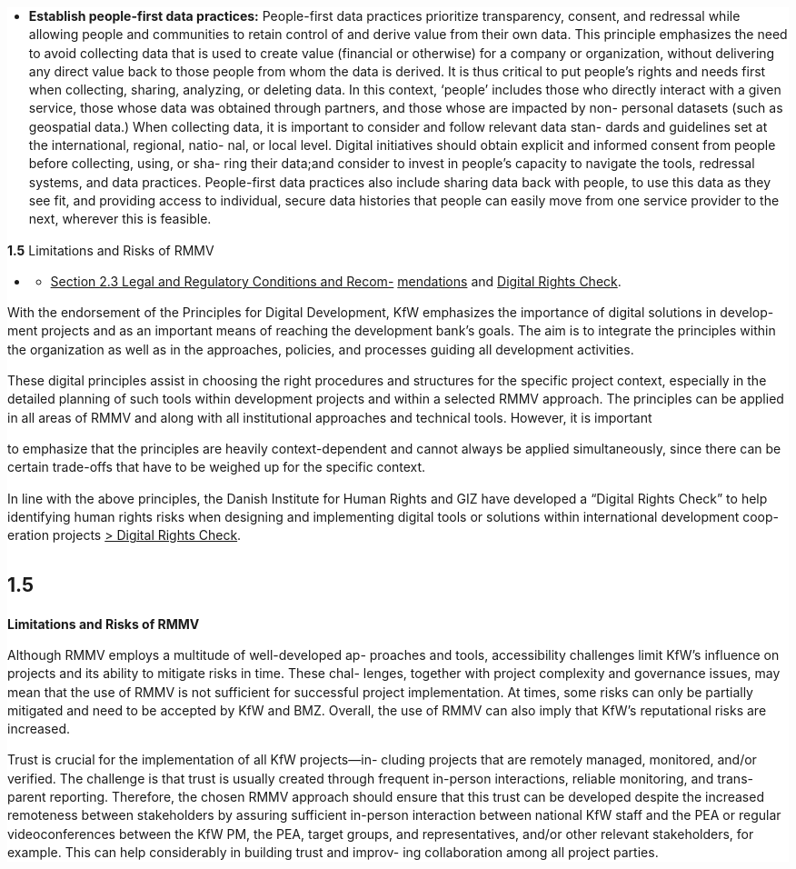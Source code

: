 - **Establish people-first data practices:** People-first data practices prioritize transparency, consent, and redressal while allowing people and communities to retain control of and derive value from their own data. This principle emphasizes the need to avoid collecting data that is used to create value (financial or otherwise) for a company or organization, without delivering any direct value back to those people from whom the data is derived. It is thus critical to put people’s rights and needs first when collecting, sharing, analyzing, or deleting data. In this context, ‘people’ includes those who directly interact with a given service, those whose data was obtained through partners, and those whose are impacted by non- personal datasets (such as geospatial data.) When collecting data, it is important to consider and follow relevant data stan- dards and guidelines set at the international, regional, natio- nal, or local level. Digital initiatives should obtain explicit and informed consent from people before collecting, using, or sha- ring their data;and consider to invest in people’s capacity to navigate the tools, redressal systems, and data practices. People-first data practices also include sharing data back with people, to use this data as they see fit, and providing access to individual, secure data histories that people can easily move from one service provider to the next, wherever this is feasible.

**1.5** Limitations and Risks of RMMV

- - [Section 2.3 Legal and Regulatory Conditions and Recom-](#_bookmark40) [mendations](#_bookmark40) and [Digital Rights Check](https://digitalrights-check.bmz-digital.global/kfw/).

With the endorsement of the Principles for Digital Development, KfW emphasizes the importance of digital solutions in develop- ment projects and as an important means of reaching the development bank’s goals. The aim is to integrate the principles within the organization as well as in the approaches, policies, and processes guiding all development activities.

These digital principles assist in choosing the right procedures and structures for the specific project context, especially in the detailed planning of such tools within development projects and within a selected RMMV approach. The principles can be applied in all areas of RMMV and along with all institutional approaches and technical tools. However, it is important

to emphasize that the principles are heavily context-dependent and cannot always be applied simultaneously, since there can be certain trade-offs that have to be weighed up for the specific context.

In line with the above principles, the Danish Institute for Human Rights and GIZ have developed a “Digital Rights Check” to help identifying human rights risks when designing and implementing digital tools or solutions within international development coop- eration projects [\> Digital Rights Check](https://digitalrights-check.bmz-digital.global/kfw/).

## 1.5

**Limitations and Risks of RMMV**

Although RMMV employs a multitude of well-developed ap- proaches and tools, accessibility challenges limit KfW’s influence on projects and its ability to mitigate risks in time. These chal- lenges, together with project complexity and governance issues, may mean that the use of RMMV is not sufficient for successful project implementation. At times, some risks can only be partially mitigated and need to be accepted by KfW and BMZ. Overall, the use of RMMV can also imply that KfW’s reputational risks are increased.

Trust is crucial for the implementation of all KfW projects—in- cluding projects that are remotely managed, monitored, and/or verified. The challenge is that trust is usually created through frequent in-person interactions, reliable monitoring, and trans- parent reporting. Therefore, the chosen RMMV approach should ensure that this trust can be developed despite the increased remoteness between stakeholders by assuring sufficient in-person interaction between national KfW staff and the PEA or regular videoconferences between the KfW PM, the PEA, target groups, and representatives, and/or other relevant stakeholders, for example. This can help considerably in building trust and improv- ing collaboration among all project parties.
